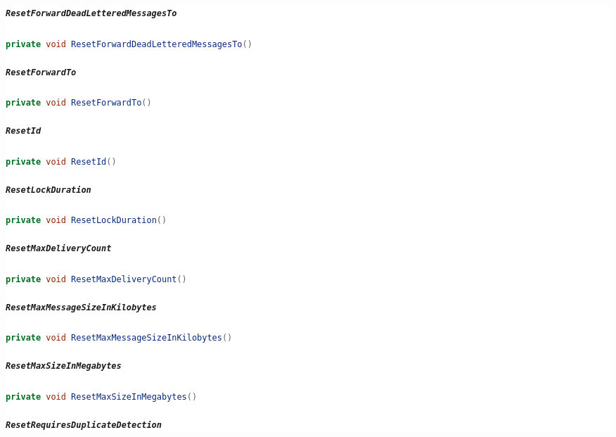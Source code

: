 ##### `ResetForwardDeadLetteredMessagesTo` <a name="ResetForwardDeadLetteredMessagesTo" id="@cdktf/provider-azurerm.servicebusQueue.ServicebusQueue.resetForwardDeadLetteredMessagesTo"></a>

```csharp
private void ResetForwardDeadLetteredMessagesTo()
```

##### `ResetForwardTo` <a name="ResetForwardTo" id="@cdktf/provider-azurerm.servicebusQueue.ServicebusQueue.resetForwardTo"></a>

```csharp
private void ResetForwardTo()
```

##### `ResetId` <a name="ResetId" id="@cdktf/provider-azurerm.servicebusQueue.ServicebusQueue.resetId"></a>

```csharp
private void ResetId()
```

##### `ResetLockDuration` <a name="ResetLockDuration" id="@cdktf/provider-azurerm.servicebusQueue.ServicebusQueue.resetLockDuration"></a>

```csharp
private void ResetLockDuration()
```

##### `ResetMaxDeliveryCount` <a name="ResetMaxDeliveryCount" id="@cdktf/provider-azurerm.servicebusQueue.ServicebusQueue.resetMaxDeliveryCount"></a>

```csharp
private void ResetMaxDeliveryCount()
```

##### `ResetMaxMessageSizeInKilobytes` <a name="ResetMaxMessageSizeInKilobytes" id="@cdktf/provider-azurerm.servicebusQueue.ServicebusQueue.resetMaxMessageSizeInKilobytes"></a>

```csharp
private void ResetMaxMessageSizeInKilobytes()
```

##### `ResetMaxSizeInMegabytes` <a name="ResetMaxSizeInMegabytes" id="@cdktf/provider-azurerm.servicebusQueue.ServicebusQueue.resetMaxSizeInMegabytes"></a>

```csharp
private void ResetMaxSizeInMegabytes()
```

##### `ResetRequiresDuplicateDetection` <a name="ResetRequiresDuplicateDetection" id="@cdktf/provider-azurerm.servicebusQueue.ServicebusQueue.resetRequiresDuplicateDetection"></a>
